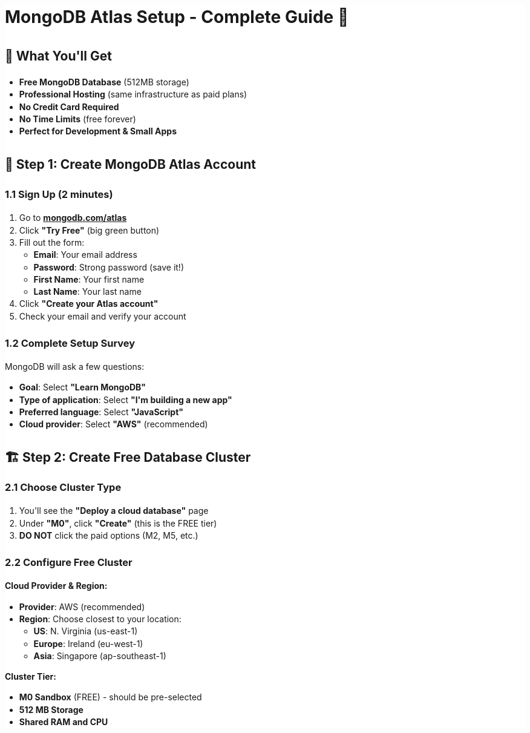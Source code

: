 # MongoDB Atlas Setup - Complete Guide 🍃

## 🎯 What You'll Get

- **Free MongoDB Database** (512MB storage)
- **Professional Hosting** (same infrastructure as paid plans)
- **No Credit Card Required**
- **No Time Limits** (free forever)
- **Perfect for Development & Small Apps**

## 🚀 Step 1: Create MongoDB Atlas Account

### 1.1 Sign Up (2 minutes)
1. Go to **[mongodb.com/atlas](https://www.mongodb.com/atlas)**
2. Click **"Try Free"** (big green button)
3. Fill out the form:
   - **Email**: Your email address
   - **Password**: Strong password (save it!)
   - **First Name**: Your first name
   - **Last Name**: Your last name
4. Click **"Create your Atlas account"**
5. Check your email and verify your account

### 1.2 Complete Setup Survey
MongoDB will ask a few questions:
- **Goal**: Select **"Learn MongoDB"**
- **Type of application**: Select **"I'm building a new app"**
- **Preferred language**: Select **"JavaScript"**
- **Cloud provider**: Select **"AWS"** (recommended)

## 🏗️ Step 2: Create Free Database Cluster

### 2.1 Choose Cluster Type
1. You'll see the **"Deploy a cloud database"** page
2. Under **"M0"**, click **"Create"** (this is the FREE tier)
3. **DO NOT** click the paid options (M2, M5, etc.)

### 2.2 Configure Free Cluster
**Cloud Provider & Region:**
- **Provider**: AWS (recommended)
- **Region**: Choose closest to your location:
  - **US**: N. Virginia (us-east-1)
  - **Europe**: Ireland (eu-west-1)
  - **Asia**: Singapore (ap-southeast-1)

**Cluster Tier:**
- **M0 Sandbox** (FREE) - should be pre-selected
- **512 MB Storage**
- **Shared RAM and CPU**
